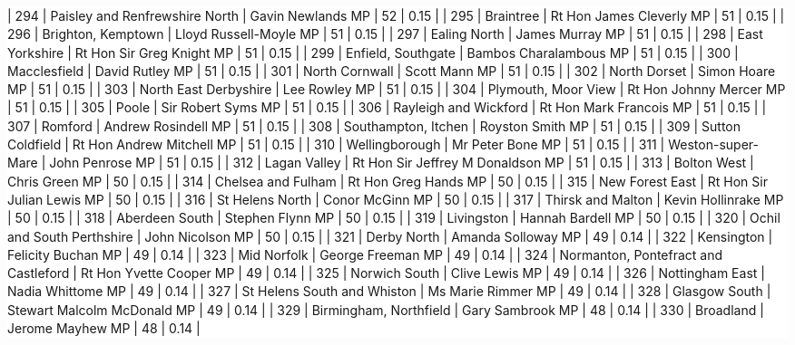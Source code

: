 | 294 | Paisley and Renfrewshire North | Gavin Newlands MP | 52 | 0.15 |
| 295 | Braintree | Rt Hon James Cleverly MP | 51 | 0.15 |
| 296 | Brighton, Kemptown | Lloyd Russell-Moyle MP | 51 | 0.15 |
| 297 | Ealing North | James Murray MP | 51 | 0.15 |
| 298 | East Yorkshire | Rt Hon Sir Greg Knight MP | 51 | 0.15 |
| 299 | Enfield, Southgate | Bambos Charalambous MP | 51 | 0.15 |
| 300 | Macclesfield | David Rutley MP | 51 | 0.15 |
| 301 | North Cornwall | Scott Mann MP | 51 | 0.15 |
| 302 | North Dorset | Simon Hoare MP | 51 | 0.15 |
| 303 | North East Derbyshire | Lee Rowley MP | 51 | 0.15 |
| 304 | Plymouth, Moor View | Rt Hon Johnny Mercer MP | 51 | 0.15 |
| 305 | Poole | Sir Robert Syms MP | 51 | 0.15 |
| 306 | Rayleigh and Wickford | Rt Hon Mark Francois MP | 51 | 0.15 |
| 307 | Romford | Andrew Rosindell MP | 51 | 0.15 |
| 308 | Southampton, Itchen | Royston Smith MP | 51 | 0.15 |
| 309 | Sutton Coldfield | Rt Hon Andrew Mitchell MP | 51 | 0.15 |
| 310 | Wellingborough | Mr Peter Bone MP | 51 | 0.15 |
| 311 | Weston-super-Mare | John Penrose MP | 51 | 0.15 |
| 312 | Lagan Valley | Rt Hon Sir Jeffrey M Donaldson MP | 51 | 0.15 |
| 313 | Bolton West | Chris Green MP | 50 | 0.15 |
| 314 | Chelsea and Fulham | Rt Hon Greg Hands MP | 50 | 0.15 |
| 315 | New Forest East | Rt Hon Sir Julian Lewis MP | 50 | 0.15 |
| 316 | St Helens North | Conor McGinn MP | 50 | 0.15 |
| 317 | Thirsk and Malton | Kevin Hollinrake MP | 50 | 0.15 |
| 318 | Aberdeen South | Stephen Flynn MP | 50 | 0.15 |
| 319 | Livingston | Hannah Bardell MP | 50 | 0.15 |
| 320 | Ochil and South Perthshire | John Nicolson MP | 50 | 0.15 |
| 321 | Derby North | Amanda Solloway MP | 49 | 0.14 |
| 322 | Kensington | Felicity Buchan MP | 49 | 0.14 |
| 323 | Mid Norfolk | George Freeman MP | 49 | 0.14 |
| 324 | Normanton, Pontefract and Castleford | Rt Hon Yvette Cooper MP | 49 | 0.14 |
| 325 | Norwich South | Clive Lewis MP | 49 | 0.14 |
| 326 | Nottingham East | Nadia Whittome MP | 49 | 0.14 |
| 327 | St Helens South and Whiston | Ms Marie Rimmer MP | 49 | 0.14 |
| 328 | Glasgow South | Stewart Malcolm McDonald MP | 49 | 0.14 |
| 329 | Birmingham, Northfield | Gary Sambrook MP | 48 | 0.14 |
| 330 | Broadland | Jerome Mayhew MP | 48 | 0.14 |
